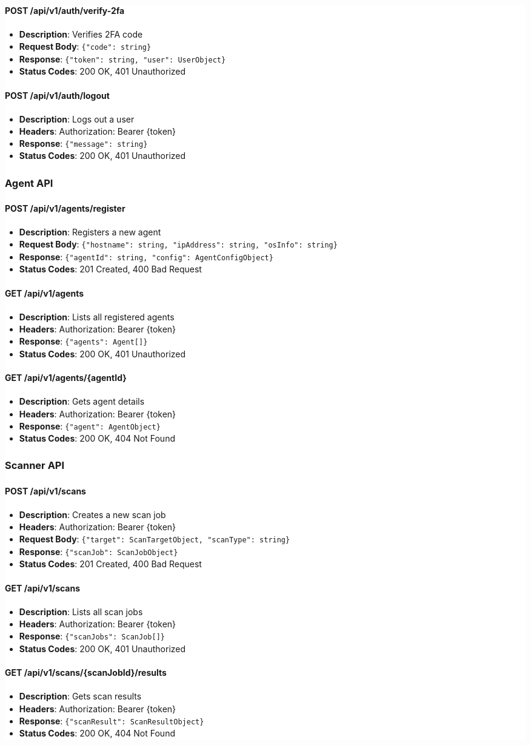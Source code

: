 #### POST /api/v1/auth/verify-2fa
- **Description**: Verifies 2FA code
- **Request Body**: `{"code": string}`
- **Response**: `{"token": string, "user": UserObject}`
- **Status Codes**: 200 OK, 401 Unauthorized

#### POST /api/v1/auth/logout
- **Description**: Logs out a user
- **Headers**: Authorization: Bearer {token}
- **Response**: `{"message": string}`
- **Status Codes**: 200 OK, 401 Unauthorized

### Agent API

#### POST /api/v1/agents/register
- **Description**: Registers a new agent
- **Request Body**: `{"hostname": string, "ipAddress": string, "osInfo": string}`
- **Response**: `{"agentId": string, "config": AgentConfigObject}`
- **Status Codes**: 201 Created, 400 Bad Request

#### GET /api/v1/agents
- **Description**: Lists all registered agents
- **Headers**: Authorization: Bearer {token}
- **Response**: `{"agents": Agent[]}`
- **Status Codes**: 200 OK, 401 Unauthorized

#### GET /api/v1/agents/{agentId}
- **Description**: Gets agent details
- **Headers**: Authorization: Bearer {token}
- **Response**: `{"agent": AgentObject}`
- **Status Codes**: 200 OK, 404 Not Found

### Scanner API

#### POST /api/v1/scans
- **Description**: Creates a new scan job
- **Headers**: Authorization: Bearer {token}
- **Request Body**: `{"target": ScanTargetObject, "scanType": string}`
- **Response**: `{"scanJob": ScanJobObject}`
- **Status Codes**: 201 Created, 400 Bad Request

#### GET /api/v1/scans
- **Description**: Lists all scan jobs
- **Headers**: Authorization: Bearer {token}
- **Response**: `{"scanJobs": ScanJob[]}`
- **Status Codes**: 200 OK, 401 Unauthorized

#### GET /api/v1/scans/{scanJobId}/results
- **Description**: Gets scan results
- **Headers**: Authorization: Bearer {token}
- **Response**: `{"scanResult": ScanResultObject}`
- **Status Codes**: 200 OK, 404 Not Found

